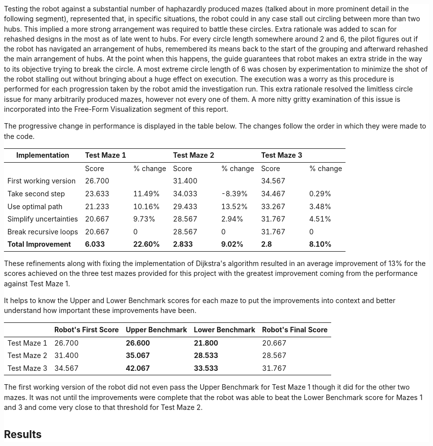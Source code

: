 Testing the robot against a substantial number of haphazardly produced mazes (talked about in more prominent detail in the following segment), represented that, in specific situations, the robot could in any case stall out circling between more than two hubs. This implied a more strong arrangement was required to battle these circles. Extra rationale was added to scan for rehashed designs in the most as of late went to hubs. For every circle length somewhere around 2 and 6, the pilot figures out if the robot has navigated an arrangement of hubs, remembered its means back to the start of the grouping and afterward rehashed the main arrangement of hubs. At the point when this happens, the guide guarantees that robot makes an extra stride in the way to its objective trying to break the circle. A most extreme circle length of 6 was chosen by experimentation to minimize the shot of the robot stalling out without bringing about a huge effect on execution. The execution was a worry as this procedure is performed for each progression taken by the robot amid the investigation run. This extra rationale resolved the limitless circle issue for many arbitrarily produced mazes, however not every one of them. A more nitty gritty examination of this issue is incorporated into the Free-Form Visualization segment of this report.

The progressive change in performance is displayed in the table below. The changes follow the order in which they were made to the code.

|Implementation         |Test Maze 1 |           |Test Maze 2 |          |Test Maze 3 |          |
|-----------------------|------------|-----------|------------|----------|------------|----------|
|                       |Score       |% change   |Score       |% change  |Score       |% change  |
|First working version  |26.700      |           |31.400      |          |34.567      |          |
|Take second step       |23.633      |11.49%     |34.033      |-8.39%    |34.467      | 0.29%    |
|Use optimal path       |21.233      |10.16%     |29.433      |13.52%    |33.267      | 3.48%    |
|Simplify uncertainties |20.667      | 9.73%     |28.567      | 2.94%    |31.767      | 4.51%    |
|Break recursive loops  |20.667      | 0         |28.567      | 0        |31.767      | 0        |
|**Total Improvement**  |**6.033**   |**22.60%** |**2.833**   |**9.02%** |**2.8**     |**8.10%** |

These refinements along with fixing the implementation of Dijkstra's algorithm resulted in an average improvement of 13% for the scores achieved on the three test mazes provided for this project with the greatest improvement coming from the performance against Test Maze 1.

It helps to know the Upper and Lower Benchmark scores for each maze to put the improvements into context and better understand how important these improvements have been.

|           |Robot's First Score |Upper Benchmark |Lower Benchmark |Robot's Final Score |
|-----------|--------------------|----------------|----------------|--------------------|
|Test Maze 1|26.700              |**26.600**      |**21.800**      |20.667              |
|Test Maze 2|31.400              |**35.067**      |**28.533**      |28.567              |
|Test Maze 3|34.567              |**42.067**      |**33.533**      |31.767              |

The first working version of the robot did not even pass the Upper Benchmark for Test Maze 1 though it did for the other two mazes. It was not until the improvements were complete that the robot was able to beat the Lower Benchmark score for Mazes 1 and 3 and come very close to that threshold for Test Maze 2.

## Results
